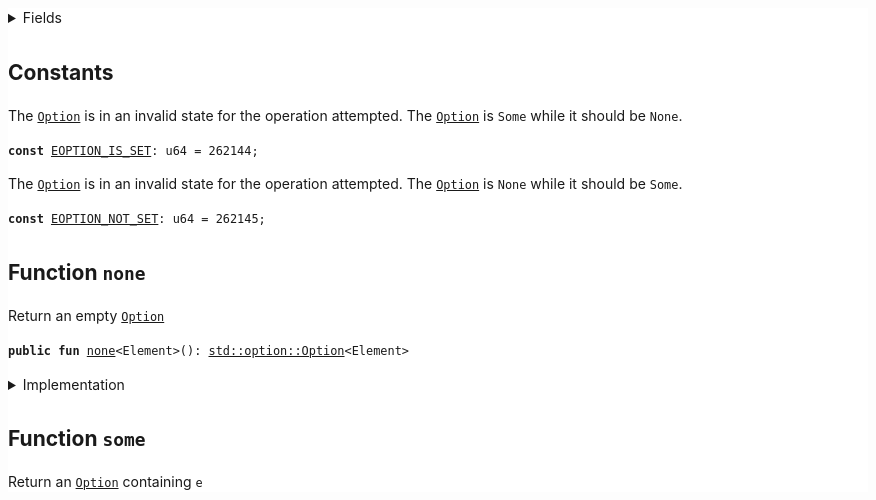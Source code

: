 

<details><summary>Fields</summary></details>

<a name="@Constants_0"></a>

## Constants


<a name="std_option_EOPTION_IS_SET"></a>

The <code><a href="../../dependencies/std/option.md#std_option_Option">Option</a></code> is in an invalid state for the operation attempted.
The <code><a href="../../dependencies/std/option.md#std_option_Option">Option</a></code> is <code>Some</code> while it should be <code>None</code>.


<pre><code><b>const</b> <a href="../../dependencies/std/option.md#std_option_EOPTION_IS_SET">EOPTION_IS_SET</a>: u64 = 262144;
</code></pre>



<a name="std_option_EOPTION_NOT_SET"></a>

The <code><a href="../../dependencies/std/option.md#std_option_Option">Option</a></code> is in an invalid state for the operation attempted.
The <code><a href="../../dependencies/std/option.md#std_option_Option">Option</a></code> is <code>None</code> while it should be <code>Some</code>.


<pre><code><b>const</b> <a href="../../dependencies/std/option.md#std_option_EOPTION_NOT_SET">EOPTION_NOT_SET</a>: u64 = 262145;
</code></pre>



<a name="std_option_none"></a>

## Function `none`

Return an empty <code><a href="../../dependencies/std/option.md#std_option_Option">Option</a></code>


<pre><code><b>public</b> <b>fun</b> <a href="../../dependencies/std/option.md#std_option_none">none</a>&lt;Element&gt;(): <a href="../../dependencies/std/option.md#std_option_Option">std::option::Option</a>&lt;Element&gt;
</code></pre>



<details><summary>Implementation</summary></details>

<a name="std_option_some"></a>

## Function `some`

Return an <code><a href="../../dependencies/std/option.md#std_option_Option">Option</a></code> containing <code>e</code>
